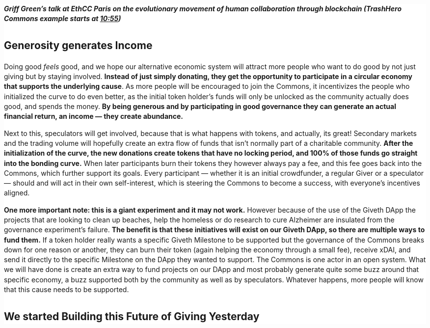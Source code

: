 <iframe width="560" height="315" src="https://www.youtube.com/embed/WJ23oQpooG0" title="YouTube video player" frameborder="0" allow="accelerometer; autoplay; clipboard-write; encrypted-media; gyroscope; picture-in-picture" allowfullscreen></iframe>

##### _Griff Green’s talk at EthCC Paris on the evolutionary movement of human collaboration through blockchain (TrashHero Commons example starts at_ [_10:55_](https://youtu.be/WJ23oQpooG0?t=655)_)_

**Generosity generates Income**
-------------------------------

Doing good _feels_ good, and we hope our alternative economic system will attract more people who want to do good by not just giving but by staying involved. **Instead of just simply donating, they get the opportunity to participate in a circular economy that supports the underlying cause**. As more people will be encouraged to join the Commons, it incentivizes the people who initialized the curve to do even better, as the initial token holder’s funds will only be unlocked as the community actually does good, and spends the money. **By being generous and by participating in good governance they can generate an actual financial return, an income — they create abundance.**

Next to this, speculators will get involved, because that is what happens with tokens, and actually, its great! Secondary markets and the trading volume will hopefully create an extra flow of funds that isn’t normally part of a charitable community. **After the initialization of the curve, the new donations create tokens that have no locking period, and 100% of those funds go straight into the bonding curve.** When later participants burn their tokens they however always pay a fee, and this fee goes back into the Commons, which further support its goals. Every participant — whether it is an initial crowdfunder, a regular Giver or a speculator — should and will act in their own self-interest, which is steering the Commons to become a success, with everyone’s incentives aligned.


**One more important note: this is a giant experiment and it may not work.** However because of the use of the Giveth DApp the projects that are looking to clean up beaches, help the homeless or do research to cure Alzheimer are insulated from the governance experiment’s failure. **The benefit is that these initiatives will exist on our Giveth DApp, so there are multiple ways to fund them.** If a token holder really wants a specific Giveth Milestone to be supported but the governance of the Commons breaks down for one reason or another, they can burn their token (again helping the economy through a small fee), receive xDAI, and send it directly to the specific Milestone on the DApp they wanted to support. The Commons is one actor in an open system. What we will have done is create an extra way to fund projects on our DApp and most probably generate quite some buzz around that specific economy, a buzz supported both by the community as well as by speculators. Whatever happens, more people will know that this cause needs to be supported.

**We started Building this Future of Giving Yesterday**
-------------------------------------------------------

